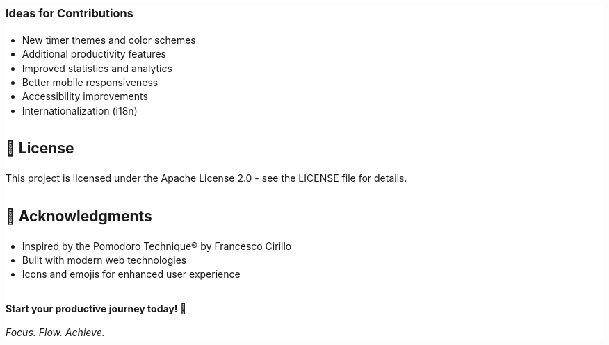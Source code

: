 ### Ideas for Contributions
- New timer themes and color schemes
- Additional productivity features
- Improved statistics and analytics
- Better mobile responsiveness
- Accessibility improvements
- Internationalization (i18n)

## 📄 License

This project is licensed under the Apache License 2.0 - see the [LICENSE](LICENSE) file for details.

## 🙏 Acknowledgments

- Inspired by the Pomodoro Technique® by Francesco Cirillo
- Built with modern web technologies
- Icons and emojis for enhanced user experience

---

**Start your productive journey today! 🚀**

*Focus. Flow. Achieve.*
